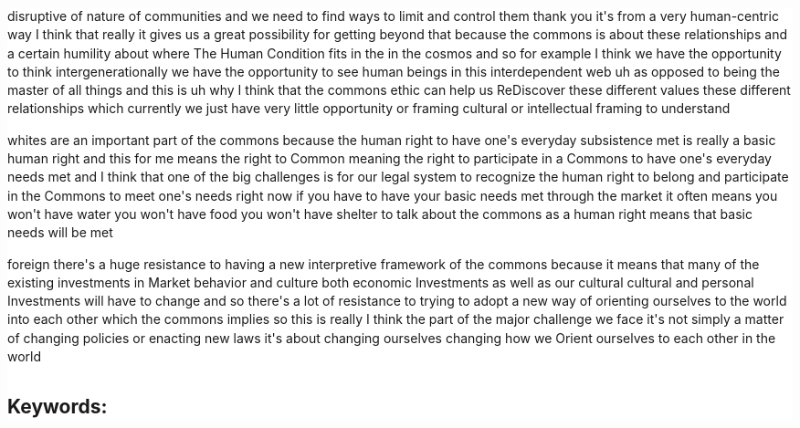 disruptive of nature of communities and
we need to find ways to limit and
control them thank you
it's from a very human-centric way I
think that really it gives us a great
possibility for getting beyond that
because the commons is about
these relationships and a certain
humility about where The Human Condition
fits in the in the cosmos and so for
example I think we have the opportunity
to think intergenerationally we have the
opportunity to see human beings in this
interdependent web uh as opposed to
being the master of all things and this
is uh why I think that the commons ethic
can help us ReDiscover these different
values these different relationships
which currently we just have
very little opportunity or
framing cultural or intellectual framing
to understand

whites are an important part of the
commons because the human right to have
one's everyday subsistence met is really
a basic human right and this for me
means the right to Common meaning the
right to participate in a Commons to
have one's everyday needs met and I
think that one of the big challenges is
for our legal system to recognize the
human right to belong and participate in
the Commons to meet one's needs right
now if you have to have your basic needs
met through the market it often means
you won't have water you won't have food
you won't have shelter to talk about the
commons as a human right means that
basic needs will be met

foreign
there's a huge resistance to having a
new interpretive framework of the
commons because it means that many of
the existing investments in Market
behavior and culture
both economic Investments as well as our
cultural cultural and personal
Investments
will have to change and so there's a lot
of resistance to trying to adopt a new
way of orienting ourselves to the world
into each other which the commons
implies so this is really I think the
part of the major challenge we face it's
not simply a matter of changing policies
or enacting new laws it's about changing
ourselves changing how we Orient
ourselves to each other in the world




## Keywords:
